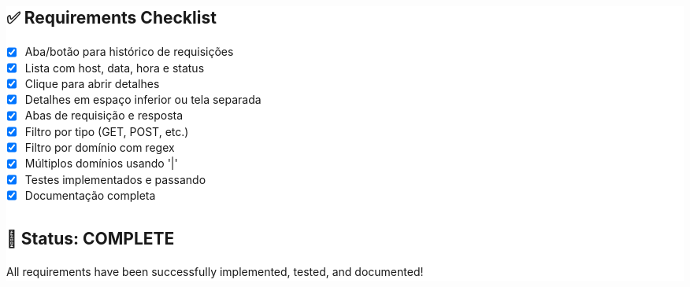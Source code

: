 ## ✅ Requirements Checklist

- [x] Aba/botão para histórico de requisições
- [x] Lista com host, data, hora e status
- [x] Clique para abrir detalhes
- [x] Detalhes em espaço inferior ou tela separada
- [x] Abas de requisição e resposta
- [x] Filtro por tipo (GET, POST, etc.)
- [x] Filtro por domínio com regex
- [x] Múltiplos domínios usando '|'
- [x] Testes implementados e passando
- [x] Documentação completa

## 🎉 Status: COMPLETE

All requirements have been successfully implemented, tested, and documented!
